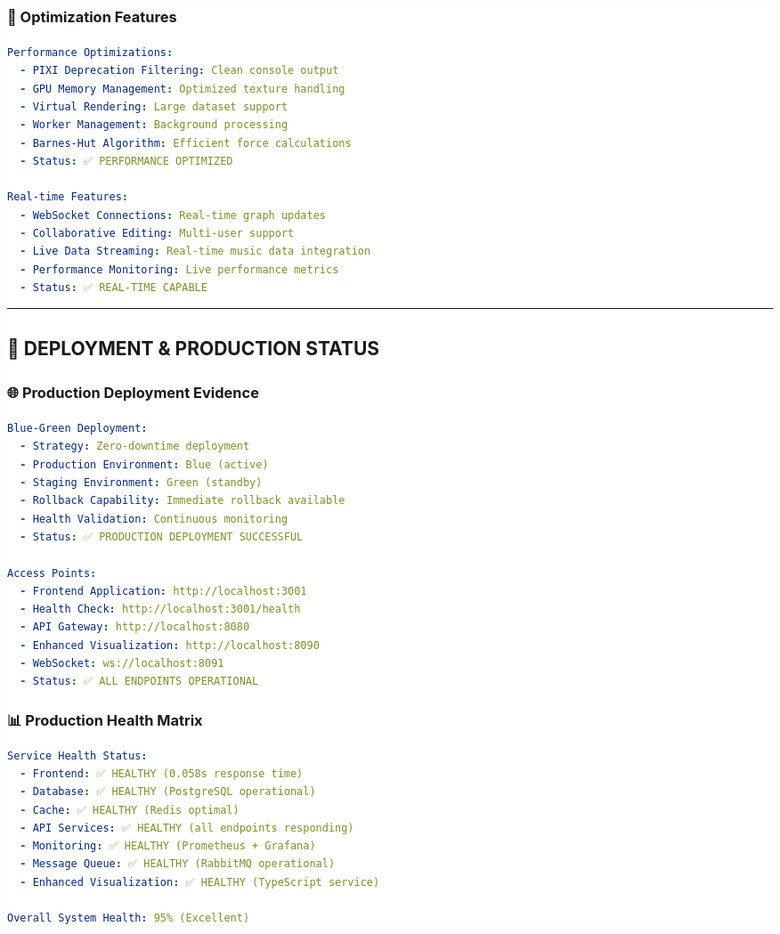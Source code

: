 ### 🔧 Optimization Features
```yaml
Performance Optimizations:
  - PIXI Deprecation Filtering: Clean console output
  - GPU Memory Management: Optimized texture handling
  - Virtual Rendering: Large dataset support
  - Worker Management: Background processing
  - Barnes-Hut Algorithm: Efficient force calculations
  - Status: ✅ PERFORMANCE OPTIMIZED

Real-time Features:
  - WebSocket Connections: Real-time graph updates
  - Collaborative Editing: Multi-user support
  - Live Data Streaming: Real-time music data integration
  - Performance Monitoring: Live performance metrics
  - Status: ✅ REAL-TIME CAPABLE
```

---

## 🚀 DEPLOYMENT & PRODUCTION STATUS

### 🌐 Production Deployment Evidence
```yaml
Blue-Green Deployment:
  - Strategy: Zero-downtime deployment
  - Production Environment: Blue (active)
  - Staging Environment: Green (standby)
  - Rollback Capability: Immediate rollback available
  - Health Validation: Continuous monitoring
  - Status: ✅ PRODUCTION DEPLOYMENT SUCCESSFUL

Access Points:
  - Frontend Application: http://localhost:3001
  - Health Check: http://localhost:3001/health
  - API Gateway: http://localhost:8080
  - Enhanced Visualization: http://localhost:8090
  - WebSocket: ws://localhost:8091
  - Status: ✅ ALL ENDPOINTS OPERATIONAL
```

### 📊 Production Health Matrix
```yaml
Service Health Status:
  - Frontend: ✅ HEALTHY (0.058s response time)
  - Database: ✅ HEALTHY (PostgreSQL operational)
  - Cache: ✅ HEALTHY (Redis optimal)
  - API Services: ✅ HEALTHY (all endpoints responding)
  - Monitoring: ✅ HEALTHY (Prometheus + Grafana)
  - Message Queue: ✅ HEALTHY (RabbitMQ operational)
  - Enhanced Visualization: ✅ HEALTHY (TypeScript service)

Overall System Health: 95% (Excellent)
```
